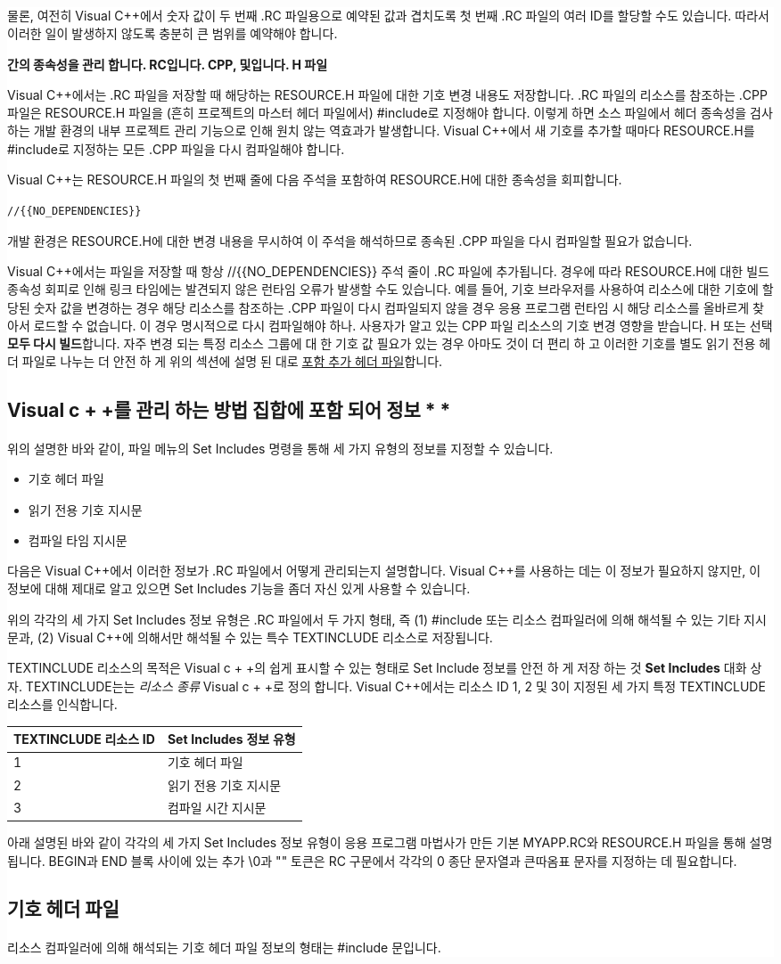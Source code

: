  물론, 여전히 Visual C++에서 숫자 값이 두 번째 .RC 파일용으로 예약된 값과 겹치도록 첫 번째 .RC 파일의 여러 ID를 할당할 수도 있습니다. 따라서 이러한 일이 발생하지 않도록 충분히 큰 범위를 예약해야 합니다.  
  
 **간의 종속성을 관리 합니다. RC입니다. CPP, 및입니다. H 파일**  
  
 Visual C++에서는 .RC 파일을 저장할 때 해당하는 RESOURCE.H 파일에 대한 기호 변경 내용도 저장합니다. .RC 파일의 리소스를 참조하는 .CPP 파일은 RESOURCE.H 파일을 (흔히 프로젝트의 마스터 헤더 파일에서) #include로 지정해야 합니다. 이렇게 하면 소스 파일에서 헤더 종속성을 검사하는 개발 환경의 내부 프로젝트 관리 기능으로 인해 원치 않는 역효과가 발생합니다. Visual C++에서 새 기호를 추가할 때마다 RESOURCE.H를 #include로 지정하는 모든 .CPP 파일을 다시 컴파일해야 합니다.  
  
 Visual C++는 RESOURCE.H 파일의 첫 번째 줄에 다음 주석을 포함하여 RESOURCE.H에 대한 종속성을 회피합니다.  
  
```  
//{{NO_DEPENDENCIES}}  
```  
  
 개발 환경은 RESOURCE.H에 대한 변경 내용을 무시하여 이 주석을 해석하므로 종속된 .CPP 파일을 다시 컴파일할 필요가 없습니다.  
  
 Visual C++에서는 파일을 저장할 때 항상 //{{NO_DEPENDENCIES}} 주석 줄이 .RC 파일에 추가됩니다. 경우에 따라 RESOURCE.H에 대한 빌드 종속성 회피로 인해 링크 타임에는 발견되지 않은 런타임 오류가 발생할 수도 있습니다. 예를 들어, 기호 브라우저를 사용하여 리소스에 대한 기호에 할당된 숫자 값을 변경하는 경우 해당 리소스를 참조하는 .CPP 파일이 다시 컴파일되지 않을 경우 응용 프로그램 런타임 시 해당 리소스를 올바르게 찾아서 로드할 수 없습니다. 이 경우 명시적으로 다시 컴파일해야 하나. 사용자가 알고 있는 CPP 파일 리소스의 기호 변경 영향을 받습니다. H 또는 선택 **모두 다시 빌드**합니다. 자주 변경 되는 특정 리소스 그룹에 대 한 기호 값 필요가 있는 경우 아마도 것이 더 편리 하 고 이러한 기호를 별도 읽기 전용 헤더 파일로 나누는 더 안전 하 게 위의 섹션에 설명 된 대로 [포함 추가 헤더 파일](#_mfcnotes_tn035_including)합니다.  
  
## <a name="_mfcnotes_tn035_set_includes"></a>Visual c + +를 관리 하는 방법 집합에 포함 되어 정보 * *  
  
 위의 설명한 바와 같이, 파일 메뉴의 Set Includes 명령을 통해 세 가지 유형의 정보를 지정할 수 있습니다.  
  
-   기호 헤더 파일  
  
-   읽기 전용 기호 지시문  
  
-   컴파일 타임 지시문  
  
 다음은 Visual C++에서 이러한 정보가 .RC 파일에서 어떻게 관리되는지 설명합니다. Visual C++를 사용하는 데는 이 정보가 필요하지 않지만, 이 정보에 대해 제대로 알고 있으면 Set Includes 기능을 좀더 자신 있게 사용할 수 있습니다.  
  
 위의 각각의 세 가지 Set Includes 정보 유형은 .RC 파일에서 두 가지 형태, 즉 (1) #include 또는 리소스 컴파일러에 의해 해석될 수 있는 기타 지시문과, (2) Visual C++에 의해서만 해석될 수 있는 특수 TEXTINCLUDE 리소스로 저장됩니다.  
  
 TEXTINCLUDE 리소스의 목적은 Visual c + +의 쉽게 표시할 수 있는 형태로 Set Include 정보를 안전 하 게 저장 하는 것 **Set Includes** 대화 상자. TEXTINCLUDE는는 *리소스 종류* Visual c + +로 정의 합니다. Visual C++에서는 리소스 ID 1, 2 및 3이 지정된 세 가지 특정 TEXTINCLUDE 리소스를 인식합니다.  
  
|TEXTINCLUDE 리소스 ID|Set Includes 정보 유형|  
|-----------------------------|--------------------------------------|  
|1|기호 헤더 파일|  
|2|읽기 전용 기호 지시문|  
|3|컴파일 시간 지시문|  
  
 아래 설명된 바와 같이 각각의 세 가지 Set Includes 정보 유형이 응용 프로그램 마법사가 만든 기본 MYAPP.RC와 RESOURCE.H 파일을 통해 설명됩니다. BEGIN과 END 블록 사이에 있는 추가 \0과 "" 토큰은 RC 구문에서 각각의 0 종단 문자열과 큰따옴표 문자를 지정하는 데 필요합니다.  
  
## <a name="symbol-header-file"></a>기호 헤더 파일  
 리소스 컴파일러에 의해 해석되는 기호 헤더 파일 정보의 형태는 #include 문입니다.  
  